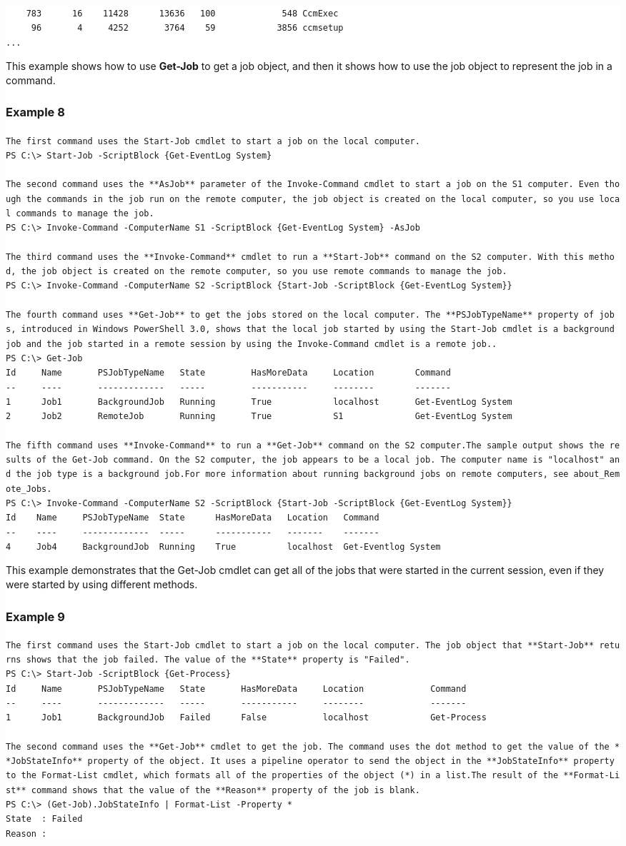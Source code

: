 ```
    783      16    11428      13636   100             548 CcmExec
     96       4     4252       3764    59            3856 ccmsetup
...
```

This example shows how to use **Get-Job** to get a job object, and then it shows how to use the job object to represent the job in a command.
### Example 8
```
The first command uses the Start-Job cmdlet to start a job on the local computer.
PS C:\> Start-Job -ScriptBlock {Get-EventLog System}

The second command uses the **AsJob** parameter of the Invoke-Command cmdlet to start a job on the S1 computer. Even though the commands in the job run on the remote computer, the job object is created on the local computer, so you use local commands to manage the job.
PS C:\> Invoke-Command -ComputerName S1 -ScriptBlock {Get-EventLog System} -AsJob

The third command uses the **Invoke-Command** cmdlet to run a **Start-Job** command on the S2 computer. With this method, the job object is created on the remote computer, so you use remote commands to manage the job.
PS C:\> Invoke-Command -ComputerName S2 -ScriptBlock {Start-Job -ScriptBlock {Get-EventLog System}}

The fourth command uses **Get-Job** to get the jobs stored on the local computer. The **PSJobTypeName** property of jobs, introduced in Windows PowerShell 3.0, shows that the local job started by using the Start-Job cmdlet is a background job and the job started in a remote session by using the Invoke-Command cmdlet is a remote job..
PS C:\> Get-Job
Id     Name       PSJobTypeName   State         HasMoreData     Location        Command
--     ----       -------------   -----         -----------     --------        -------
1      Job1       BackgroundJob   Running       True            localhost       Get-EventLog System
2      Job2       RemoteJob       Running       True            S1              Get-EventLog System

The fifth command uses **Invoke-Command** to run a **Get-Job** command on the S2 computer.The sample output shows the results of the Get-Job command. On the S2 computer, the job appears to be a local job. The computer name is "localhost" and the job type is a background job.For more information about running background jobs on remote computers, see about_Remote_Jobs.
PS C:\> Invoke-Command -ComputerName S2 -ScriptBlock {Start-Job -ScriptBlock {Get-EventLog System}}
Id    Name     PSJobTypeName  State      HasMoreData   Location   Command
--    ----     -------------  -----      -----------   -------    -------
4     Job4     BackgroundJob  Running    True          localhost  Get-Eventlog System
```

This example demonstrates that the Get-Job cmdlet can get all of the jobs that were started in the current session, even if they were started by using different methods.
### Example 9
```
The first command uses the Start-Job cmdlet to start a job on the local computer. The job object that **Start-Job** returns shows that the job failed. The value of the **State** property is "Failed".
PS C:\> Start-Job -ScriptBlock {Get-Process}
Id     Name       PSJobTypeName   State       HasMoreData     Location             Command
--     ----       -------------   -----       -----------     --------             -------
1      Job1       BackgroundJob   Failed      False           localhost            Get-Process

The second command uses the **Get-Job** cmdlet to get the job. The command uses the dot method to get the value of the **JobStateInfo** property of the object. It uses a pipeline operator to send the object in the **JobStateInfo** property to the Format-List cmdlet, which formats all of the properties of the object (*) in a list.The result of the **Format-List** command shows that the value of the **Reason** property of the job is blank.
PS C:\> (Get-Job).JobStateInfo | Format-List -Property *
State  : Failed
Reason :

```